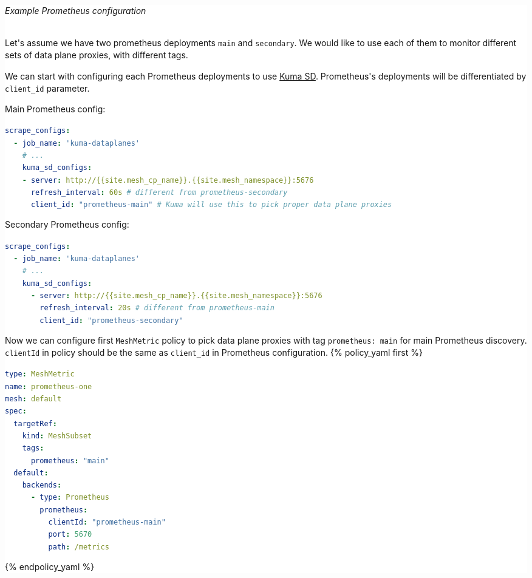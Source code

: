 ###### Example Prometheus configuration

Let's assume we have two prometheus deployments `main` and `secondary`. We would like to use each of them to monitor different sets
of data plane proxies, with different tags. 

We can start with configuring each Prometheus deployments to use [Kuma SD](https://prometheus.io/docs/prometheus/latest/configuration/configuration/#kuma_sd_config).
Prometheus's deployments will be differentiated by `client_id` parameter.

Main Prometheus config:
```yaml
scrape_configs:
  - job_name: 'kuma-dataplanes'
    # ...
    kuma_sd_configs:
    - server: http://{{site.mesh_cp_name}}.{{site.mesh_namespace}}:5676
      refresh_interval: 60s # different from prometheus-secondary
      client_id: "prometheus-main" # Kuma will use this to pick proper data plane proxies
```

Secondary Prometheus config:
```yaml
scrape_configs:
  - job_name: 'kuma-dataplanes'
    # ...
    kuma_sd_configs:
      - server: http://{{site.mesh_cp_name}}.{{site.mesh_namespace}}:5676
        refresh_interval: 20s # different from prometheus-main
        client_id: "prometheus-secondary"
```

Now we can configure first `MeshMetric` policy to pick data plane proxies with tag `prometheus: main` for main Prometheus discovery.
`clientId` in policy should be the same as `client_id` in Prometheus configuration.
{% policy_yaml first %}
```yaml
type: MeshMetric
name: prometheus-one
mesh: default
spec:
  targetRef:
    kind: MeshSubset
    tags:
      prometheus: "main"
  default:
    backends:
      - type: Prometheus
        prometheus: 
          clientId: "prometheus-main"  
          port: 5670
          path: /metrics
```
{% endpolicy_yaml %}

